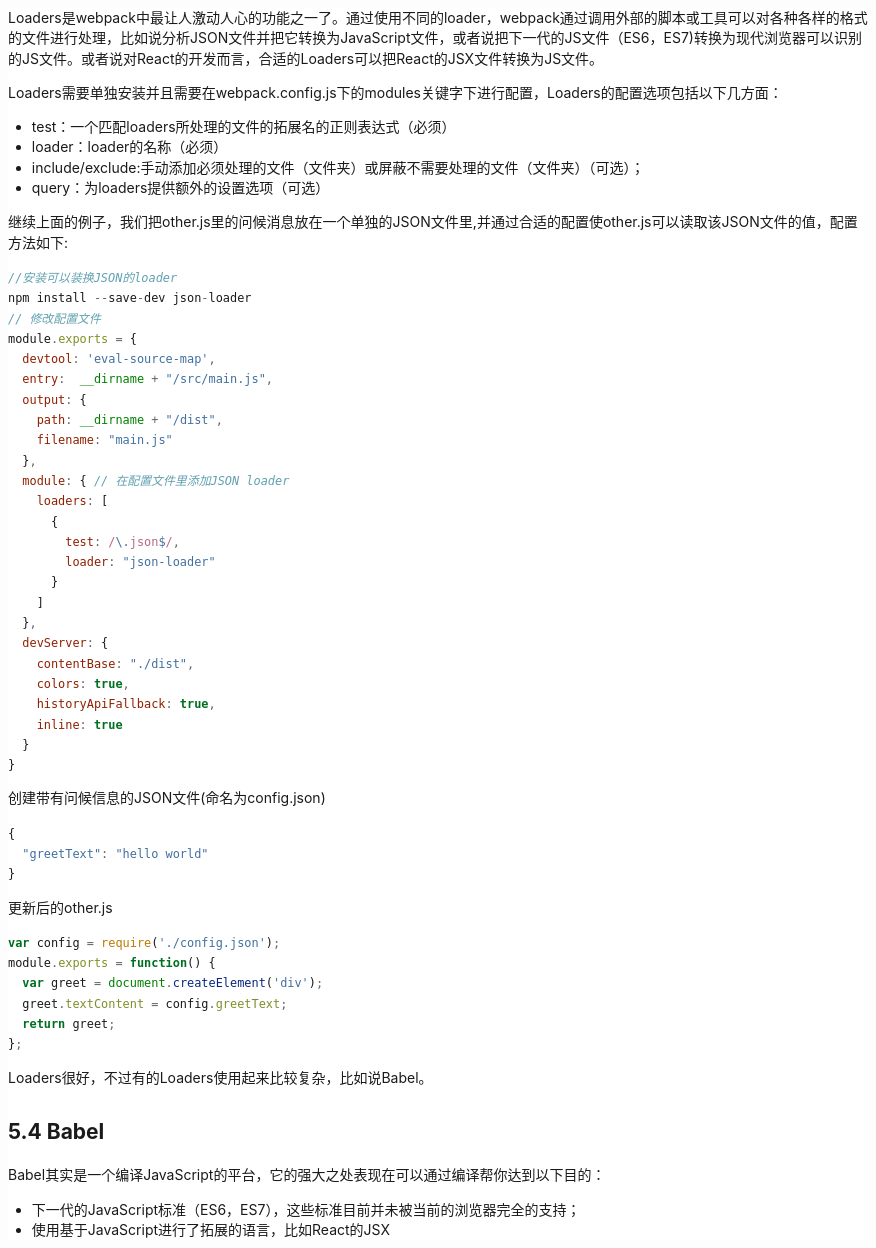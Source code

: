 Loaders是webpack中最让人激动人心的功能之一了。通过使用不同的loader，webpack通过调用外部的脚本或工具可以对各种各样的格式的文件进行处理，比如说分析JSON文件并把它转换为JavaScript文件，或者说把下一代的JS文件（ES6，ES7)转换为现代浏览器可以识别的JS文件。或者说对React的开发而言，合适的Loaders可以把React的JSX文件转换为JS文件。

Loaders需要单独安装并且需要在webpack.config.js下的modules关键字下进行配置，Loaders的配置选项包括以下几方面：
* test：一个匹配loaders所处理的文件的拓展名的正则表达式（必须）
* loader：loader的名称（必须）
* include/exclude:手动添加必须处理的文件（文件夹）或屏蔽不需要处理的文件（文件夹）（可选）；
* query：为loaders提供额外的设置选项（可选）

继续上面的例子，我们把other.js里的问候消息放在一个单独的JSON文件里,并通过合适的配置使other.js可以读取该JSON文件的值，配置方法如下:
```js
//安装可以装换JSON的loader
npm install --save-dev json-loader
// 修改配置文件
module.exports = {
  devtool: 'eval-source-map',
  entry:  __dirname + "/src/main.js",
  output: {
    path: __dirname + "/dist",
    filename: "main.js"
  },
  module: { // 在配置文件里添加JSON loader
    loaders: [
      {
        test: /\.json$/,
        loader: "json-loader"
      }
    ]
  },
  devServer: {
    contentBase: "./dist",
    colors: true,
    historyApiFallback: true,
    inline: true
  }
}
```
创建带有问候信息的JSON文件(命名为config.json)
```js
{
  "greetText": "hello world"
}
```
更新后的other.js
```js
var config = require('./config.json');
module.exports = function() {
  var greet = document.createElement('div');
  greet.textContent = config.greetText;
  return greet;
};
```
Loaders很好，不过有的Loaders使用起来比较复杂，比如说Babel。
## 5.4 Babel
Babel其实是一个编译JavaScript的平台，它的强大之处表现在可以通过编译帮你达到以下目的：
* 下一代的JavaScript标准（ES6，ES7），这些标准目前并未被当前的浏览器完全的支持；
* 使用基于JavaScript进行了拓展的语言，比如React的JSX
